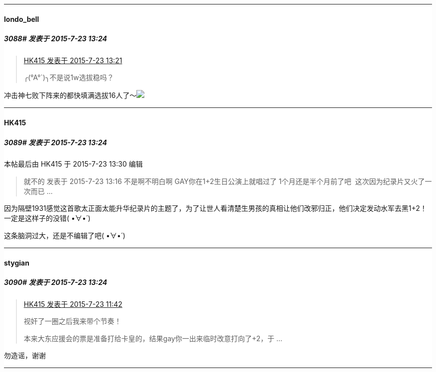 





*****

####  londo_bell  
##### 3088#       发表于 2015-7-23 13:24



<blockquote><a href="httphttps://bbs.saraba1st.com/2b/forum.php?mod=redirect&amp;goto=findpost&amp;pid=29629072&amp;ptid=1105387" target="_blank">HK415 发表于 2015-7-23 13:21</a>

╭(°A°`)╮不是说1w选拔稳吗？</blockquote>
冲击神七败下阵来的都快填满选拔16人了～<img src="https://static.saraba1st.com/image/smiley/zdl/157.gif" referrerpolicy="no-referrer">







*****

####  HK415  
##### 3089#       发表于 2015-7-23 13:24



 本帖最后由 HK415 于 2015-7-23 13:30 编辑 
<blockquote>就不的 发表于 2015-7-23 13:16
不是啊不明白啊 GAY你在1+2生日公演上就唱过了 1个月还是半个月前了吧  这次因为纪录片又火了一次而已 ...</blockquote>

因为隔壁1931感觉这首歌太正面太能升华纪录片的主题了，为了让世人看清楚生男孩的真相让他们改邪归正，他们决定发动水军去黑1+2！一定是这样子的没错( •̀∀•́ )

这条脑洞过大，还是不编辑了吧( •̀∀•́ )







*****

####  stygian  
##### 3090#       发表于 2015-7-23 13:24



<blockquote><a href="httphttps://bbs.saraba1st.com/2b/forum.php?mod=redirect&amp;goto=findpost&amp;pid=29628019&amp;ptid=1105387" target="_blank">HK415 发表于 2015-7-23 11:42</a>

视奸了一圈之后我来带个节奏！

本来大东应援会的票是准备打给卡皇的，结果gay你一出来临时改意打向了+2，于 ...</blockquote>
勿造谣，谢谢







*****
